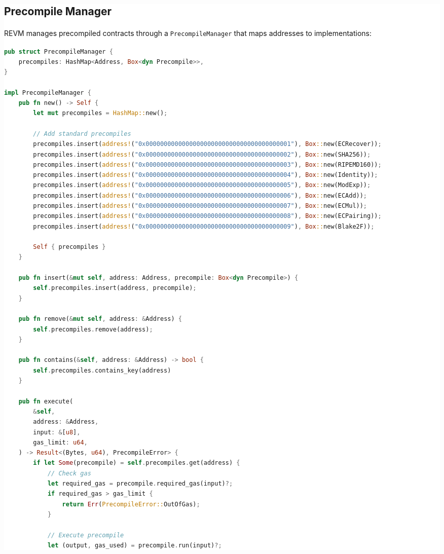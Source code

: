 ## Precompile Manager

REVM manages precompiled contracts through a `PrecompileManager` that maps addresses to implementations:

```rust
pub struct PrecompileManager {
    precompiles: HashMap<Address, Box<dyn Precompile>>,
}

impl PrecompileManager {
    pub fn new() -> Self {
        let mut precompiles = HashMap::new();
        
        // Add standard precompiles
        precompiles.insert(address!("0x0000000000000000000000000000000000000001"), Box::new(ECRecover));
        precompiles.insert(address!("0x0000000000000000000000000000000000000002"), Box::new(SHA256));
        precompiles.insert(address!("0x0000000000000000000000000000000000000003"), Box::new(RIPEMD160));
        precompiles.insert(address!("0x0000000000000000000000000000000000000004"), Box::new(Identity));
        precompiles.insert(address!("0x0000000000000000000000000000000000000005"), Box::new(ModExp));
        precompiles.insert(address!("0x0000000000000000000000000000000000000006"), Box::new(ECAdd));
        precompiles.insert(address!("0x0000000000000000000000000000000000000007"), Box::new(ECMul));
        precompiles.insert(address!("0x0000000000000000000000000000000000000008"), Box::new(ECPairing));
        precompiles.insert(address!("0x0000000000000000000000000000000000000009"), Box::new(Blake2F));
        
        Self { precompiles }
    }
    
    pub fn insert(&mut self, address: Address, precompile: Box<dyn Precompile>) {
        self.precompiles.insert(address, precompile);
    }
    
    pub fn remove(&mut self, address: &Address) {
        self.precompiles.remove(address);
    }
    
    pub fn contains(&self, address: &Address) -> bool {
        self.precompiles.contains_key(address)
    }
    
    pub fn execute(
        &self,
        address: &Address,
        input: &[u8],
        gas_limit: u64,
    ) -> Result<(Bytes, u64), PrecompileError> {
        if let Some(precompile) = self.precompiles.get(address) {
            // Check gas
            let required_gas = precompile.required_gas(input)?;
            if required_gas > gas_limit {
                return Err(PrecompileError::OutOfGas);
            }
            
            // Execute precompile
            let (output, gas_used) = precompile.run(input)?;
```